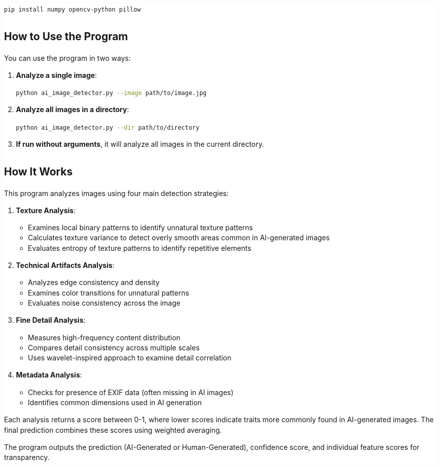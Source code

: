 ```bash
pip install numpy opencv-python pillow
```

## How to Use the Program

You can use the program in two ways:

1. **Analyze a single image**:
   ```bash
   python ai_image_detector.py --image path/to/image.jpg
   ```

2. **Analyze all images in a directory**:
   ```bash
   python ai_image_detector.py --dir path/to/directory
   ```

3. **If run without arguments**, it will analyze all images in the current directory.

## How It Works

This program analyzes images using four main detection strategies:

1. **Texture Analysis**: 
   - Examines local binary patterns to identify unnatural texture patterns
   - Calculates texture variance to detect overly smooth areas common in AI-generated images
   - Evaluates entropy of texture patterns to identify repetitive elements

2. **Technical Artifacts Analysis**:
   - Analyzes edge consistency and density
   - Examines color transitions for unnatural patterns
   - Evaluates noise consistency across the image

3. **Fine Detail Analysis**:
   - Measures high-frequency content distribution
   - Compares detail consistency across multiple scales
   - Uses wavelet-inspired approach to examine detail correlation

4. **Metadata Analysis**:
   - Checks for presence of EXIF data (often missing in AI images)
   - Identifies common dimensions used in AI generation

Each analysis returns a score between 0-1, where lower scores indicate traits more commonly found in AI-generated images. The final prediction combines these scores using weighted averaging.

The program outputs the prediction (AI-Generated or Human-Generated), confidence score, and individual feature scores for transparency.
